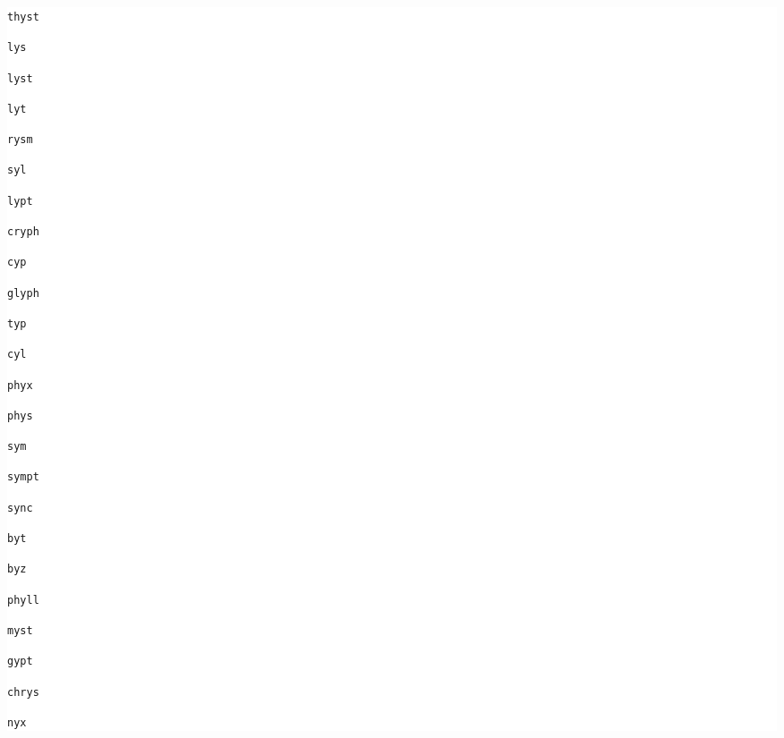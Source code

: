 ```
thyst
```
```
lys
```
```
lyst
```
```
lyt
```
```
rysm
```
```
syl
```
```
lypt
```
```
cryph
```
```
cyp
```
```
glyph
```
```
typ
```
```
cyl
```
```
phyx
```
```
phys
```
```
sym
```
```
sympt
```
```
sync
```
```
byt
```
```
byz
```
```
phyll
```
```
myst
```
```
gypt
```
```
chrys
```
```
nyx
```
```
```